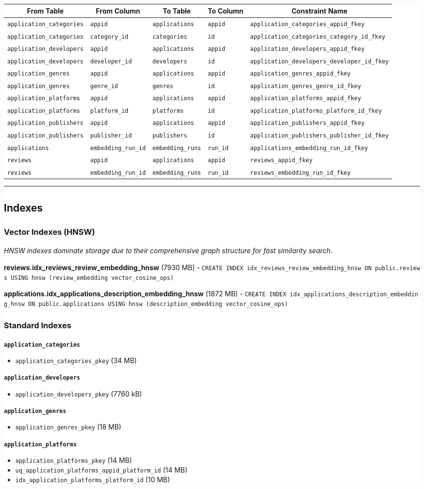 | From Table | From Column | To Table | To Column | Constraint Name |
|------------|-------------|----------|-----------|-----------------|
| `application_categories` | `appid` | `applications` | `appid` | `application_categories_appid_fkey` |
| `application_categories` | `category_id` | `categories` | `id` | `application_categories_category_id_fkey` |
| `application_developers` | `appid` | `applications` | `appid` | `application_developers_appid_fkey` |
| `application_developers` | `developer_id` | `developers` | `id` | `application_developers_developer_id_fkey` |
| `application_genres` | `appid` | `applications` | `appid` | `application_genres_appid_fkey` |
| `application_genres` | `genre_id` | `genres` | `id` | `application_genres_genre_id_fkey` |
| `application_platforms` | `appid` | `applications` | `appid` | `application_platforms_appid_fkey` |
| `application_platforms` | `platform_id` | `platforms` | `id` | `application_platforms_platform_id_fkey` |
| `application_publishers` | `appid` | `applications` | `appid` | `application_publishers_appid_fkey` |
| `application_publishers` | `publisher_id` | `publishers` | `id` | `application_publishers_publisher_id_fkey` |
| `applications` | `embedding_run_id` | `embedding_runs` | `run_id` | `applications_embedding_run_id_fkey` |
| `reviews` | `appid` | `applications` | `appid` | `reviews_appid_fkey` |
| `reviews` | `embedding_run_id` | `embedding_runs` | `run_id` | `reviews_embedding_run_id_fkey` |

---

## Indexes

### Vector Indexes (HNSW)
*HNSW indexes dominate storage due to their comprehensive graph structure for fast similarity search.*

**reviews.idx_reviews_review_embedding_hnsw** (7930 MB) - `CREATE INDEX idx_reviews_review_embedding_hnsw ON public.reviews USING hnsw (review_embedding vector_cosine_ops)`

**applications.idx_applications_description_embedding_hnsw** (1872 MB) - `CREATE INDEX idx_applications_description_embedding_hnsw ON public.applications USING hnsw (description_embedding vector_cosine_ops)`

### Standard Indexes

**`application_categories`**
- `application_categories_pkey` (34 MB)

**`application_developers`**
- `application_developers_pkey` (7760 kB)

**`application_genres`**
- `application_genres_pkey` (18 MB)

**`application_platforms`**
- `application_platforms_pkey` (14 MB)
- `uq_application_platforms_appid_platform_id` (14 MB)
- `idx_application_platforms_platform_id` (10 MB)
